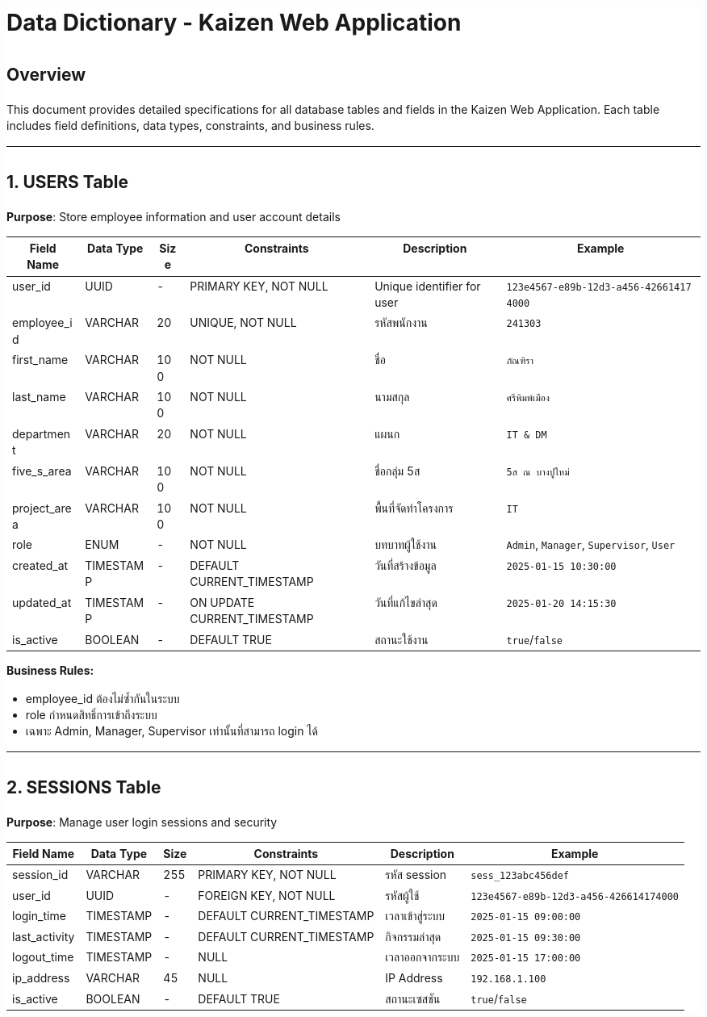 # Data Dictionary - Kaizen Web Application

## Overview
This document provides detailed specifications for all database tables and fields in the Kaizen Web Application. Each table includes field definitions, data types, constraints, and business rules.

---

## 1. USERS Table
**Purpose**: Store employee information and user account details

| Field Name | Data Type | Size | Constraints | Description | Example |
|------------|-----------|------|-------------|-------------|---------|
| user_id | UUID | - | PRIMARY KEY, NOT NULL | Unique identifier for user | `123e4567-e89b-12d3-a456-426614174000` |
| employee_id | VARCHAR | 20 | UNIQUE, NOT NULL | รหัสพนักงาน | `241303` |
| first_name | VARCHAR | 100 | NOT NULL | ชื่อ | `ภัณฑิรา` |
| last_name | VARCHAR | 100 | NOT NULL | นามสกุล | `ศรีพิมพ์เมือง` |
| department | VARCHAR | 20 | NOT NULL | แผนก | `IT & DM` |
| five_s_area | VARCHAR | 100 | NOT NULL | ชื่อกลุ่ม 5ส | `5ส ณ บางปูใหม่` |
| project_area | VARCHAR | 100 | NOT NULL | พื้นที่จัดทำโครงการ | `IT` |
| role | ENUM | - | NOT NULL | บทบาทผู้ใช้งาน | `Admin`, `Manager`, `Supervisor`, `User` |
| created_at | TIMESTAMP | - | DEFAULT CURRENT_TIMESTAMP | วันที่สร้างข้อมูล | `2025-01-15 10:30:00` |
| updated_at | TIMESTAMP | - | ON UPDATE CURRENT_TIMESTAMP | วันที่แก้ไขล่าสุด | `2025-01-20 14:15:30` |
| is_active | BOOLEAN | - | DEFAULT TRUE | สถานะใช้งาน | `true`/`false` |

**Business Rules:**
- employee_id ต้องไม่ซ้ำกันในระบบ
- role กำหนดสิทธิ์การเข้าถึงระบบ
- เฉพาะ Admin, Manager, Supervisor เท่านั้นที่สามารถ login ได้

---

## 2. SESSIONS Table
**Purpose**: Manage user login sessions and security

| Field Name | Data Type | Size | Constraints | Description | Example |
|------------|-----------|------|-------------|-------------|---------|
| session_id | VARCHAR | 255 | PRIMARY KEY, NOT NULL | รหัส session | `sess_123abc456def` |
| user_id | UUID | - | FOREIGN KEY, NOT NULL | รหัสผู้ใช้ | `123e4567-e89b-12d3-a456-426614174000` |
| login_time | TIMESTAMP | - | DEFAULT CURRENT_TIMESTAMP | เวลาเข้าสู่ระบบ | `2025-01-15 09:00:00` |
| last_activity | TIMESTAMP | - | DEFAULT CURRENT_TIMESTAMP | กิจกรรมล่าสุด | `2025-01-15 09:30:00` |
| logout_time | TIMESTAMP | - | NULL | เวลาออกจากระบบ | `2025-01-15 17:00:00` |
| ip_address | VARCHAR | 45 | NULL | IP Address | `192.168.1.100` |
| is_active | BOOLEAN | - | DEFAULT TRUE | สถานะเซสชัน | `true`/`false` |

